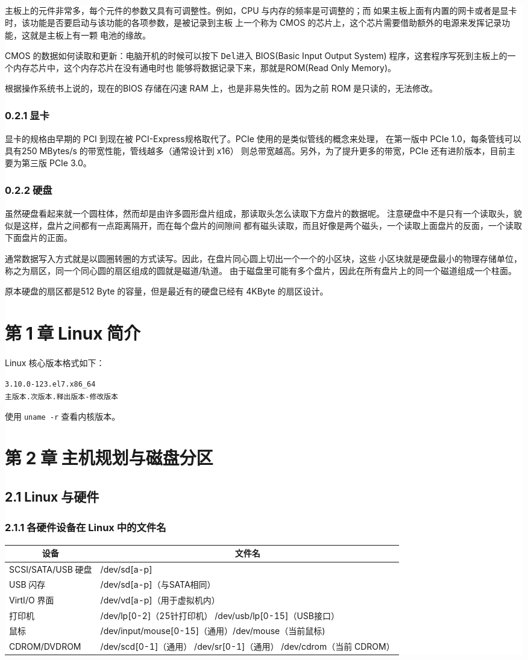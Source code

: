 主板上的元件非常多，每个元件的参数又具有可调整性。例如，CPU 与内存的频率是可调整的；而
如果主板上面有内置的网卡或者是显卡时，该功能是否要启动与该功能的各项参数，是被记录到主板
上一个称为 CMOS 的芯片上，这个芯片需要借助额外的电源来发挥记录功能，这就是主板上有一颗
电池的缘故。    

CMOS 的数据如何读取和更新：电脑开机的时候可以按下 <kbd>Del</kbd>进入 BIOS(Basic Input
Output System) 程序，这套程序写死到主板上的一个内存芯片中，这个内存芯片在没有通电时也
能够将数据记录下来，那就是ROM(Read Only Memory)。    

根据操作系统书上说的，现在的BIOS 存储在闪速 RAM 上，也是非易失性的。因为之前 ROM 是只读的，无法修改。     

### 0.2.1 显卡

显卡的规格由早期的 PCI 到现在被 PCI-Express规格取代了。PCIe 使用的是类似管线的概念来处理，
在第一版中 PCIe 1.0，每条管线可以具有250 MBytes/s 的带宽性能，管线越多（通常设计到 x16）
则总带宽越高。另外，为了提升更多的带宽，PCIe 还有进阶版本，目前主要为第三版 PCIe 3.0。   

### 0.2.2 硬盘

虽然硬盘看起来就一个圆柱体，然而却是由许多圆形盘片组成，那读取头怎么读取下方盘片的数据呢。
注意硬盘中不是只有一个读取头，貌似是这样，盘片之间都有一点距离隔开，而在每个盘片的间隙间
都有磁头读取，而且好像是两个磁头，一个读取上面盘片的反面，一个读取下面盘片的正面。    

通常数据写入方式就是以圆圈转圈的方式读写。因此，在盘片同心圆上切出一个一个的小区块，这些
小区块就是硬盘最小的物理存储单位，称之为扇区，同一个同心圆的扇区组成的圆就是磁道/轨道。
由于磁盘里可能有多个盘片，因此在所有盘片上的同一个磁道组成一个柱面。     

原本硬盘的扇区都是512 Byte 的容量，但是最近有的硬盘已经有 4KByte 的扇区设计。    

# 第 1 章 Linux 简介

Linux 核心版本格式如下：    

```
3.10.0-123.el7.x86_64
主版本.次版本.释出版本-修改版本
```    

使用 `uname -r` 查看内核版本。   

# 第 2 章 主机规划与磁盘分区

## 2.1 Linux 与硬件

### 2.1.1 各硬件设备在 Linux 中的文件名


设备 | 文件名 | 
----------|---------
 SCSI/SATA/USB 硬盘 | /dev/sd[a-p] 
 USB 闪存 | /dev/sd[a-p]（与SATA相同）
 VirtI/O 界面 | /dev/vd[a-p]（用于虚拟机内）
 打印机 | /dev/lp[0-2]（25针打印机） /dev/usb/lp[0-15]（USB接口）
 鼠标 | /dev/input/mouse[0-15]（通用）/dev/mouse（当前鼠标)
 CDROM/DVDROM | /dev/scd[0-1]（通用） /dev/sr[0-1]（通用） /dev/cdrom（当前 CDROM）
